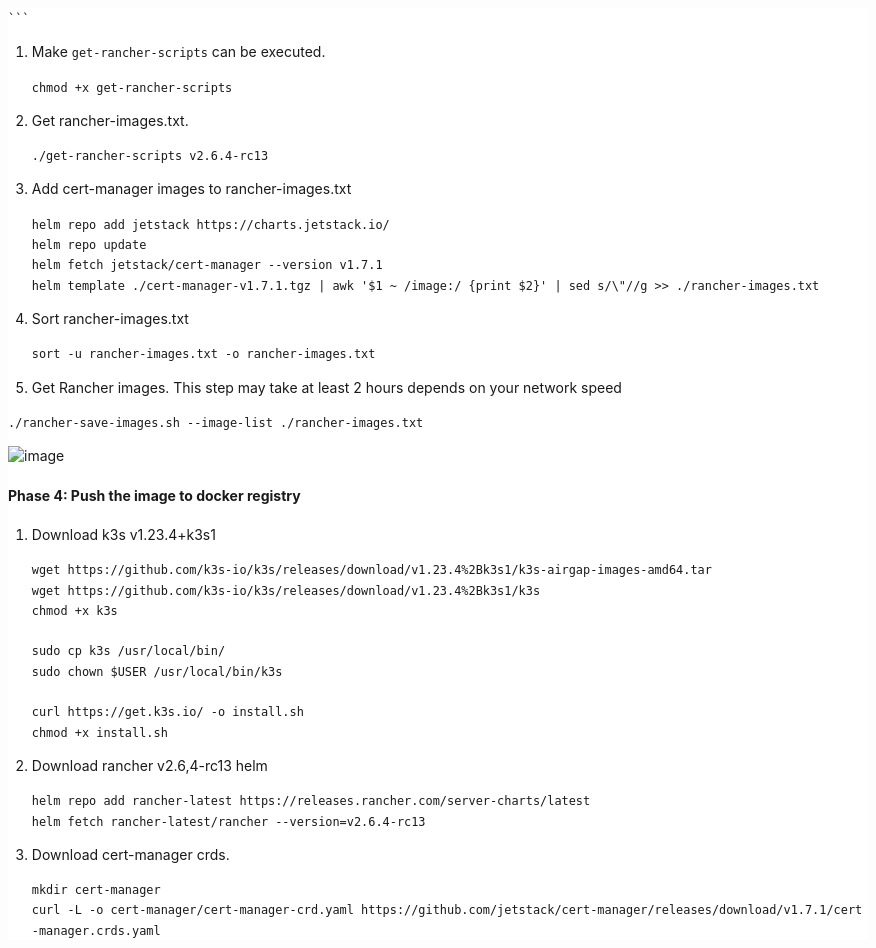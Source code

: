     ```
1. Make `get-rancher-scripts` can be executed.
    ```
    chmod +x get-rancher-scripts
    ```
1. Get  rancher-images.txt.
    ```
    ./get-rancher-scripts v2.6.4-rc13
    ```
1. Add cert-manager images to rancher-images.txt
    ```
    helm repo add jetstack https://charts.jetstack.io/
    helm repo update
    helm fetch jetstack/cert-manager --version v1.7.1
    helm template ./cert-manager-v1.7.1.tgz | awk '$1 ~ /image:/ {print $2}' | sed s/\"//g >> ./rancher-images.txt
    ```
1. Sort rancher-images.txt
    ```
    sort -u rancher-images.txt -o rancher-images.txt
    ```
1. Get Rancher images. This step may take at least 2 hours depends on your network speed
  ```
  ./rancher-save-images.sh --image-list ./rancher-images.txt
  ```
  ![image](https://user-images.githubusercontent.com/29251855/160348531-f6f5dd3b-af01-43e2-81ae-ab5b47719d7f.png)
  
#### Phase 4: Push the image to docker registry 
1. Download k3s v1.23.4+k3s1
    ```
    wget https://github.com/k3s-io/k3s/releases/download/v1.23.4%2Bk3s1/k3s-airgap-images-amd64.tar
    wget https://github.com/k3s-io/k3s/releases/download/v1.23.4%2Bk3s1/k3s
    chmod +x k3s
    
    sudo cp k3s /usr/local/bin/
    sudo chown $USER /usr/local/bin/k3s
    
    curl https://get.k3s.io/ -o install.sh
    chmod +x install.sh
    ```
1. Download rancher v2.6,4-rc13 helm
    ```
    helm repo add rancher-latest https://releases.rancher.com/server-charts/latest
    helm fetch rancher-latest/rancher --version=v2.6.4-rc13
    ```
1. Download cert-manager crds.
    ```
    mkdir cert-manager
    curl -L -o cert-manager/cert-manager-crd.yaml https://github.com/jetstack/cert-manager/releases/download/v1.7.1/cert-manager.crds.yaml
    ```
